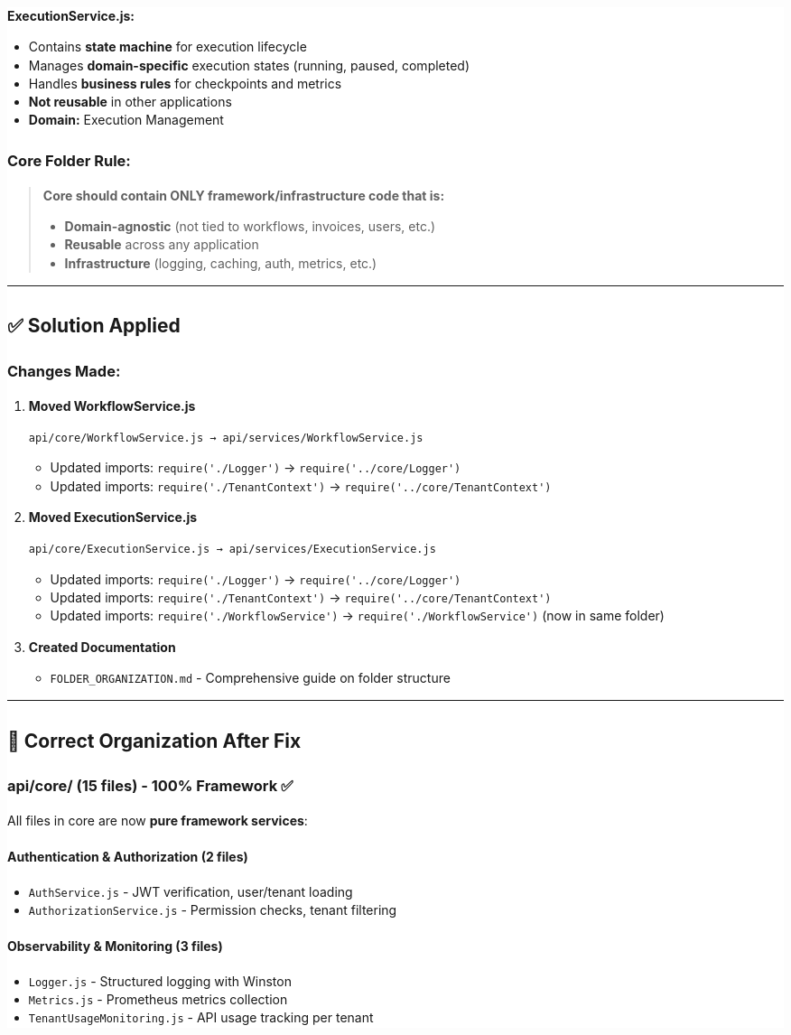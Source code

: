 **ExecutionService.js:**
- Contains **state machine** for execution lifecycle
- Manages **domain-specific** execution states (running, paused, completed)
- Handles **business rules** for checkpoints and metrics
- **Not reusable** in other applications
- **Domain:** Execution Management

### Core Folder Rule:
> **Core should contain ONLY framework/infrastructure code that is:**
> - **Domain-agnostic** (not tied to workflows, invoices, users, etc.)
> - **Reusable** across any application
> - **Infrastructure** (logging, caching, auth, metrics, etc.)

---

## ✅ Solution Applied

### Changes Made:

1. **Moved WorkflowService.js**
   ```bash
   api/core/WorkflowService.js → api/services/WorkflowService.js
   ```
   - Updated imports: `require('./Logger')` → `require('../core/Logger')`
   - Updated imports: `require('./TenantContext')` → `require('../core/TenantContext')`

2. **Moved ExecutionService.js**
   ```bash
   api/core/ExecutionService.js → api/services/ExecutionService.js
   ```
   - Updated imports: `require('./Logger')` → `require('../core/Logger')`
   - Updated imports: `require('./TenantContext')` → `require('../core/TenantContext')`
   - Updated imports: `require('./WorkflowService')` → `require('./WorkflowService')` (now in same folder)

3. **Created Documentation**
   - `FOLDER_ORGANIZATION.md` - Comprehensive guide on folder structure

---

## 📁 Correct Organization After Fix

### api/core/ (15 files) - 100% Framework ✅

All files in core are now **pure framework services**:

#### Authentication & Authorization (2 files)
- `AuthService.js` - JWT verification, user/tenant loading
- `AuthorizationService.js` - Permission checks, tenant filtering

#### Observability & Monitoring (3 files)
- `Logger.js` - Structured logging with Winston
- `Metrics.js` - Prometheus metrics collection
- `TenantUsageMonitoring.js` - API usage tracking per tenant
